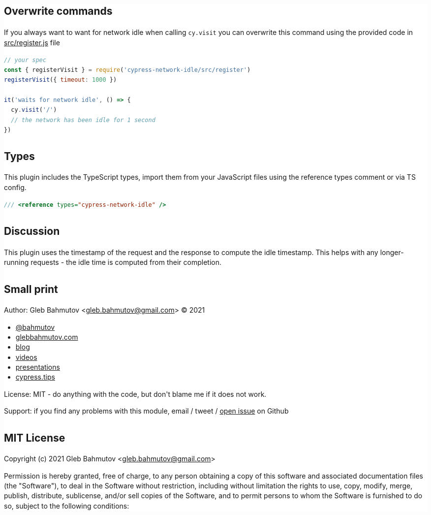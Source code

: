 ## Overwrite commands

If you always want to want for network idle when calling `cy.visit` you can overwrite this command using the provided code in [src/register.js](./src/register.js) file

```js
// your spec
const { registerVisit } = require('cypress-network-idle/src/register')
registerVisit({ timeout: 1000 })

it('waits for network idle', () => {
  cy.visit('/')
  // the network has been idle for 1 second
})
```

## Types

This plugin includes the TypeScript types, import them from your JavaScript files using the reference types comment or via TS config.

```js
/// <reference types="cypress-network-idle" />
```

## Discussion

This plugin uses the timestamp of the request and the response to compute the idle timestamp. This helps with any longer-running requests - the idle time is computed from their completion.

## Small print

Author: Gleb Bahmutov &lt;gleb.bahmutov@gmail.com&gt; &copy; 2021

- [@bahmutov](https://twitter.com/bahmutov)
- [glebbahmutov.com](https://glebbahmutov.com)
- [blog](https://glebbahmutov.com/blog)
- [videos](https://www.youtube.com/glebbahmutov)
- [presentations](https://slides.com/bahmutov)
- [cypress.tips](https://cypress.tips)

License: MIT - do anything with the code, but don't blame me if it does not work.

Support: if you find any problems with this module, email / tweet /
[open issue](https://github.com/bahmutov/cypress-network-idle/issues) on Github

## MIT License

Copyright (c) 2021 Gleb Bahmutov &lt;gleb.bahmutov@gmail.com&gt;

Permission is hereby granted, free of charge, to any person
obtaining a copy of this software and associated documentation
files (the "Software"), to deal in the Software without
restriction, including without limitation the rights to use,
copy, modify, merge, publish, distribute, sublicense, and/or sell
copies of the Software, and to permit persons to whom the
Software is furnished to do so, subject to the following
conditions:
